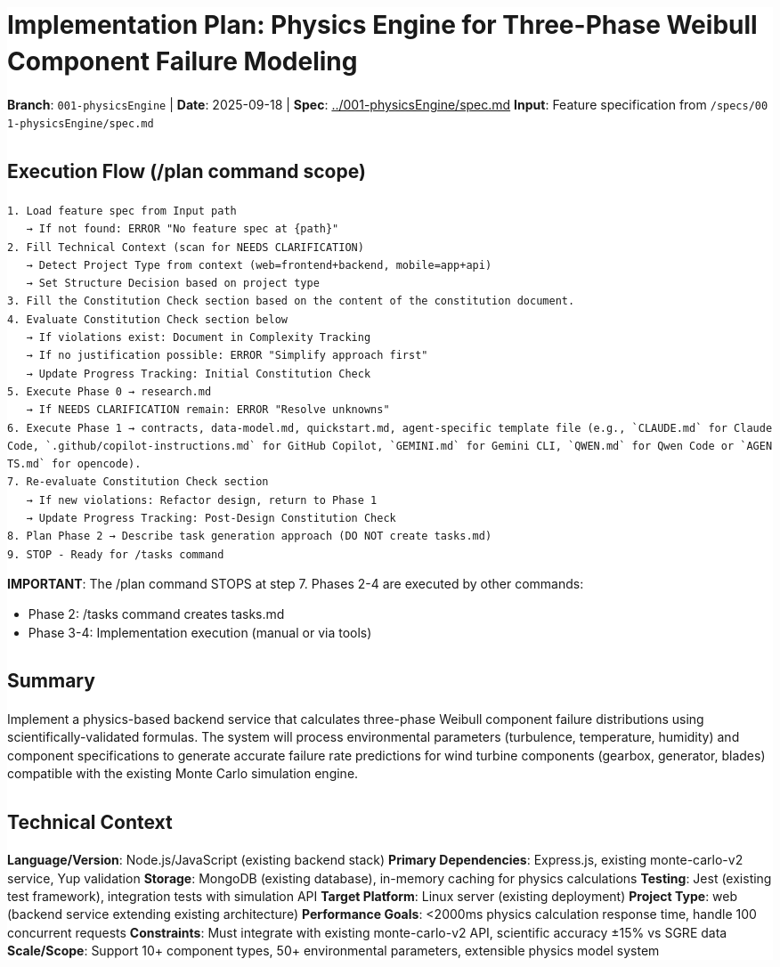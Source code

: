 
# Implementation Plan: Physics Engine for Three-Phase Weibull Component Failure Modeling

**Branch**: `001-physicsEngine` | **Date**: 2025-09-18 | **Spec**: [../001-physicsEngine/spec.md](../001-physicsEngine/spec.md)
**Input**: Feature specification from `/specs/001-physicsEngine/spec.md`

## Execution Flow (/plan command scope)
```
1. Load feature spec from Input path
   → If not found: ERROR "No feature spec at {path}"
2. Fill Technical Context (scan for NEEDS CLARIFICATION)
   → Detect Project Type from context (web=frontend+backend, mobile=app+api)
   → Set Structure Decision based on project type
3. Fill the Constitution Check section based on the content of the constitution document.
4. Evaluate Constitution Check section below
   → If violations exist: Document in Complexity Tracking
   → If no justification possible: ERROR "Simplify approach first"
   → Update Progress Tracking: Initial Constitution Check
5. Execute Phase 0 → research.md
   → If NEEDS CLARIFICATION remain: ERROR "Resolve unknowns"
6. Execute Phase 1 → contracts, data-model.md, quickstart.md, agent-specific template file (e.g., `CLAUDE.md` for Claude Code, `.github/copilot-instructions.md` for GitHub Copilot, `GEMINI.md` for Gemini CLI, `QWEN.md` for Qwen Code or `AGENTS.md` for opencode).
7. Re-evaluate Constitution Check section
   → If new violations: Refactor design, return to Phase 1
   → Update Progress Tracking: Post-Design Constitution Check
8. Plan Phase 2 → Describe task generation approach (DO NOT create tasks.md)
9. STOP - Ready for /tasks command
```

**IMPORTANT**: The /plan command STOPS at step 7. Phases 2-4 are executed by other commands:
- Phase 2: /tasks command creates tasks.md
- Phase 3-4: Implementation execution (manual or via tools)

## Summary
Implement a physics-based backend service that calculates three-phase Weibull component failure distributions using scientifically-validated formulas. The system will process environmental parameters (turbulence, temperature, humidity) and component specifications to generate accurate failure rate predictions for wind turbine components (gearbox, generator, blades) compatible with the existing Monte Carlo simulation engine.

## Technical Context
**Language/Version**: Node.js/JavaScript (existing backend stack)
**Primary Dependencies**: Express.js, existing monte-carlo-v2 service, Yup validation
**Storage**: MongoDB (existing database), in-memory caching for physics calculations
**Testing**: Jest (existing test framework), integration tests with simulation API
**Target Platform**: Linux server (existing deployment)
**Project Type**: web (backend service extending existing architecture)
**Performance Goals**: <2000ms physics calculation response time, handle 100 concurrent requests
**Constraints**: Must integrate with existing monte-carlo-v2 API, scientific accuracy ±15% vs SGRE data
**Scale/Scope**: Support 10+ component types, 50+ environmental parameters, extensible physics model system
